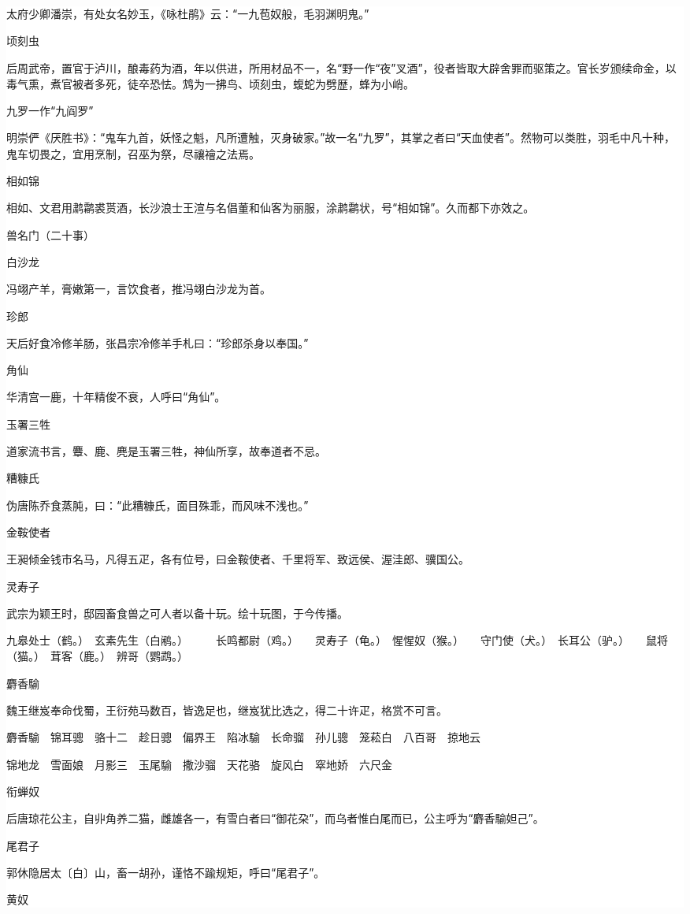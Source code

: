 太府少卿潘崇，有处女名妙玉，《咏杜鹃》云：“一九苞奴般，毛羽渊明鬼。”  

顷刻虫  

后周武帝，置官于泸川，酿毒药为酒，年以供进，所用材品不一，名“野一作“夜”叉酒”，役者皆取大辟舍罪而驱策之。官长岁颁续命金，以毒气熏，煮官被者多死，徒卒恐怯。鸩为一拂鸟、顷刻虫，蝮蛇为劈歴，蜂为小峭。  

九罗一作“九阎罗”  

明崇俨《厌胜书》：“鬼车九首，妖怪之魁，凡所遭触，灭身破家。”故一名“九罗”，其掌之者曰“天血使者”。然物可以类胜，羽毛中凡十种，鬼车切畏之，宜用烹制，召巫为祭，尽禳禬之法焉。  

相如锦  

相如、文君用鹔鹴裘贳酒，长沙浪士王渲与名倡董和仙客为丽服，涂鹔鹴状，号“相如锦”。久而都下亦效之。  

兽名门（二十事）  

白沙龙  

冯翊产羊，膏嫩第一，言饮食者，推冯翊白沙龙为首。  

珍郎  

天后好食冷修羊肠，张昌宗冷修羊手札曰：“珍郎杀身以奉国。”  

角仙  

华清宫一鹿，十年精俊不衰，人呼曰“角仙”。  

玉署三牲  

道家流书言，麞、鹿、麂是玉署三牲，神仙所享，故奉道者不忌。  

糟糠氏  

伪唐陈乔食蒸肫，曰：“此糟糠氏，面目殊乖，而风味不浅也。”  

金鞍使者  

王昶倾金钱市名马，凡得五疋，各有位号，曰金鞍使者、千里将军、致远侯、渥洼郎、骥国公。  

灵寿子  

武宗为颖王时，邸园畜食兽之可人者以备十玩。绘十玩图，于今传播。  

九皋处士（鹤。）　玄素先生（白鹇。）　　　长鸣都尉（鸡。）　　灵寿子（龟。）　惺惺奴（猴。）　　守门使（犬。）　长耳公（驴。）　　鼠将（猫。）　茸客（鹿。）　辨哥（鹦鹉。）  

麝香騟  

魏王继岌奉命伐蜀，王衍苑马数百，皆逸足也，继岌犹比选之，得二十许疋，格赏不可言。  

麝香騟　锦耳骢　骆十二　趁日骢　偏界王　陷冰騟　长命骝　孙儿骢　笼菘白　八百哥　掠地云  

锦地龙　雪面娘　月影三　玉尾騟　撒沙骝　天花骆　旋风白　窣地娇　六尺金  

衔蝉奴  

后唐琼花公主，自丱角养二猫，雌雄各一，有雪白者曰“御花朶”，而乌者惟白尾而已，公主呼为“麝香騟妲己”。  

尾君子  

郭休隐居太〔白〕山，畜一胡孙，谨恪不踰规矩，呼曰“尾君子”。  

黄奴  
